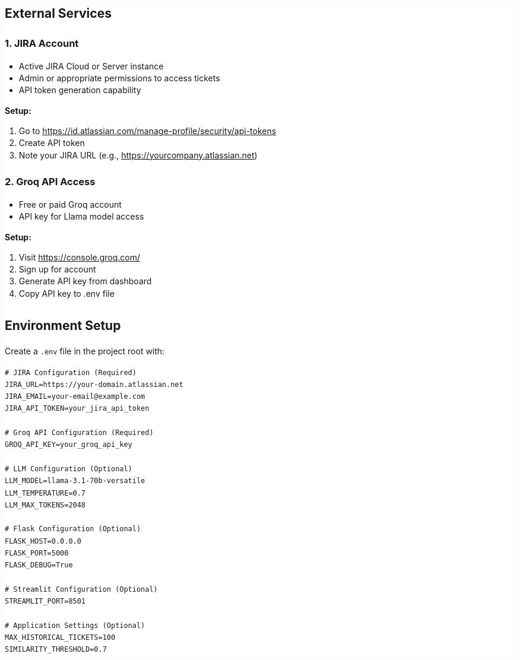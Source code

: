 ## External Services

### 1. JIRA Account
- Active JIRA Cloud or Server instance
- Admin or appropriate permissions to access tickets
- API token generation capability

**Setup:**
1. Go to https://id.atlassian.com/manage-profile/security/api-tokens
2. Create API token
3. Note your JIRA URL (e.g., https://yourcompany.atlassian.net)

### 2. Groq API Access
- Free or paid Groq account
- API key for Llama model access

**Setup:**
1. Visit https://console.groq.com/
2. Sign up for account
3. Generate API key from dashboard
4. Copy API key to .env file

## Environment Setup

Create a `.env` file in the project root with:

```env
# JIRA Configuration (Required)
JIRA_URL=https://your-domain.atlassian.net
JIRA_EMAIL=your-email@example.com
JIRA_API_TOKEN=your_jira_api_token

# Groq API Configuration (Required)
GROQ_API_KEY=your_groq_api_key

# LLM Configuration (Optional)
LLM_MODEL=llama-3.1-70b-versatile
LLM_TEMPERATURE=0.7
LLM_MAX_TOKENS=2048

# Flask Configuration (Optional)
FLASK_HOST=0.0.0.0
FLASK_PORT=5000
FLASK_DEBUG=True

# Streamlit Configuration (Optional)
STREAMLIT_PORT=8501

# Application Settings (Optional)
MAX_HISTORICAL_TICKETS=100
SIMILARITY_THRESHOLD=0.7
```
